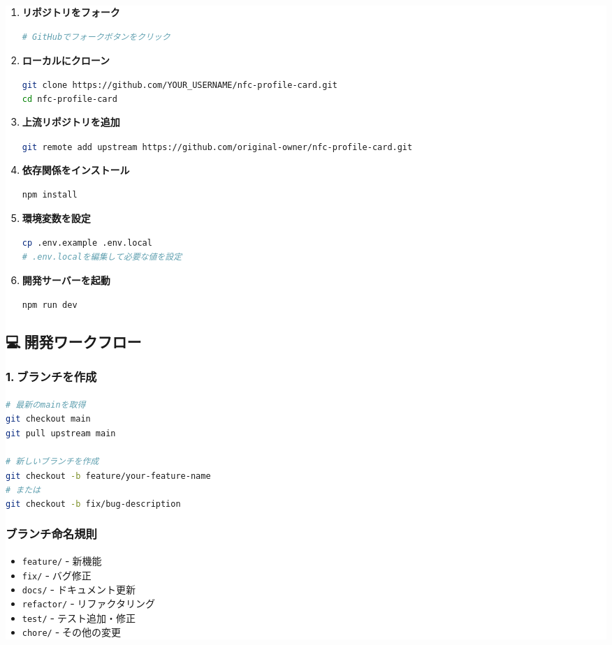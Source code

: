 1. **リポジトリをフォーク**

   ```bash
   # GitHubでフォークボタンをクリック
   ```

2. **ローカルにクローン**

   ```bash
   git clone https://github.com/YOUR_USERNAME/nfc-profile-card.git
   cd nfc-profile-card
   ```

3. **上流リポジトリを追加**

   ```bash
   git remote add upstream https://github.com/original-owner/nfc-profile-card.git
   ```

4. **依存関係をインストール**

   ```bash
   npm install
   ```

5. **環境変数を設定**

   ```bash
   cp .env.example .env.local
   # .env.localを編集して必要な値を設定
   ```

6. **開発サーバーを起動**
   ```bash
   npm run dev
   ```

## 💻 開発ワークフロー

### 1. ブランチを作成

```bash
# 最新のmainを取得
git checkout main
git pull upstream main

# 新しいブランチを作成
git checkout -b feature/your-feature-name
# または
git checkout -b fix/bug-description
```

### ブランチ命名規則

- `feature/` - 新機能
- `fix/` - バグ修正
- `docs/` - ドキュメント更新
- `refactor/` - リファクタリング
- `test/` - テスト追加・修正
- `chore/` - その他の変更
